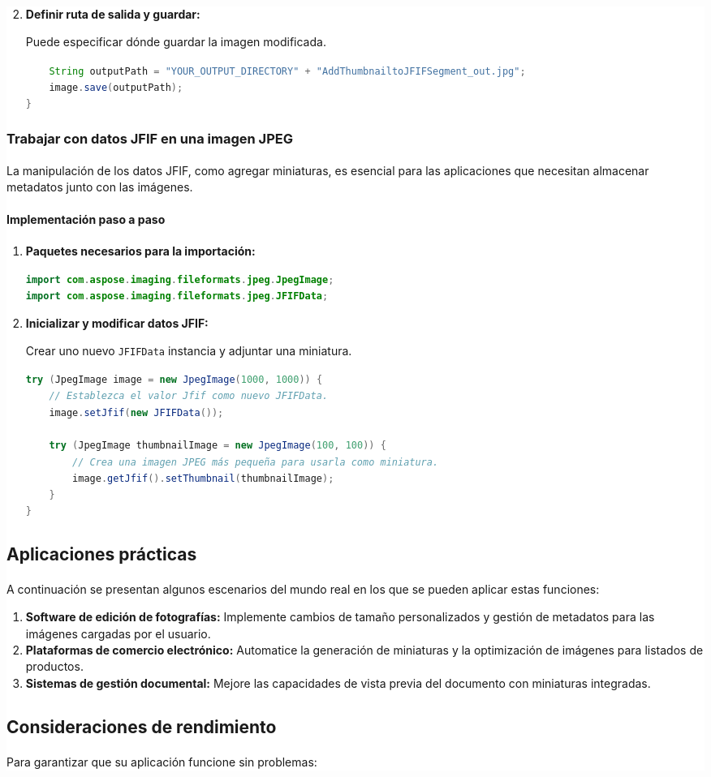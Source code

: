 2. **Definir ruta de salida y guardar:**

   Puede especificar dónde guardar la imagen modificada.

   ```java
       String outputPath = "YOUR_OUTPUT_DIRECTORY" + "AddThumbnailtoJFIFSegment_out.jpg";
       image.save(outputPath);
   }
   ```

### Trabajar con datos JFIF en una imagen JPEG

La manipulación de los datos JFIF, como agregar miniaturas, es esencial para las aplicaciones que necesitan almacenar metadatos junto con las imágenes.

#### Implementación paso a paso

1. **Paquetes necesarios para la importación:**

   ```java
   import com.aspose.imaging.fileformats.jpeg.JpegImage;
   import com.aspose.imaging.fileformats.jpeg.JFIFData;
   ```

2. **Inicializar y modificar datos JFIF:**

   Crear uno nuevo `JFIFData` instancia y adjuntar una miniatura.

   ```java
   try (JpegImage image = new JpegImage(1000, 1000)) {
       // Establezca el valor Jfif como nuevo JFIFData.
       image.setJfif(new JFIFData());

       try (JpegImage thumbnailImage = new JpegImage(100, 100)) {
           // Crea una imagen JPEG más pequeña para usarla como miniatura.
           image.getJfif().setThumbnail(thumbnailImage);
       }
   }
   ```

## Aplicaciones prácticas

A continuación se presentan algunos escenarios del mundo real en los que se pueden aplicar estas funciones:

1. **Software de edición de fotografías:** Implemente cambios de tamaño personalizados y gestión de metadatos para las imágenes cargadas por el usuario.
2. **Plataformas de comercio electrónico:** Automatice la generación de miniaturas y la optimización de imágenes para listados de productos.
3. **Sistemas de gestión documental:** Mejore las capacidades de vista previa del documento con miniaturas integradas.

## Consideraciones de rendimiento

Para garantizar que su aplicación funcione sin problemas:
